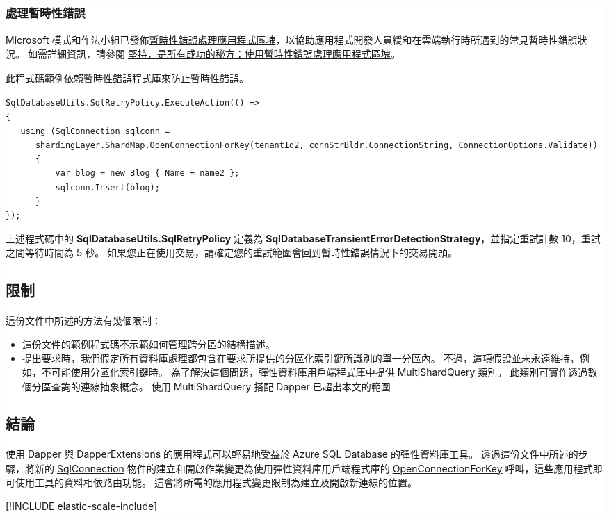 ### <a name="handling-transient-faults"></a>處理暫時性錯誤
Microsoft 模式和作法小組已發佈[暫時性錯誤處理應用程式區塊](http://msdn.microsoft.com/library/hh680934.aspx)，以協助應用程式開發人員緩和在雲端執行時所遇到的常見暫時性錯誤狀況。 如需詳細資訊，請參閱 [堅持，是所有成功的秘方：使用暫時性錯誤處理應用程式區塊](http://msdn.microsoft.com/library/dn440719.aspx)。

此程式碼範例依賴暫時性錯誤程式庫來防止暫時性錯誤。 

    SqlDatabaseUtils.SqlRetryPolicy.ExecuteAction(() =>
    {
       using (SqlConnection sqlconn = 
          shardingLayer.ShardMap.OpenConnectionForKey(tenantId2, connStrBldr.ConnectionString, ConnectionOptions.Validate))
          {
              var blog = new Blog { Name = name2 };
              sqlconn.Insert(blog);
          }
    });

上述程式碼中的 **SqlDatabaseUtils.SqlRetryPolicy** 定義為 **SqlDatabaseTransientErrorDetectionStrategy**，並指定重試計數 10，重試之間等待時間為 5 秒。 如果您正在使用交易，請確定您的重試範圍會回到暫時性錯誤情況下的交易開頭。

## <a name="limitations"></a>限制
這份文件中所述的方法有幾個限制：

* 這份文件的範例程式碼不示範如何管理跨分區的結構描述。
* 提出要求時，我們假定所有資料庫處理都包含在要求所提供的分區化索引鍵所識別的單一分區內。 不過，這項假設並未永遠維持，例如，不可能使用分區化索引鍵時。 為了解決這個問題，彈性資料庫用戶端程式庫中提供 [MultiShardQuery 類別](http://msdn.microsoft.com/library/azure/microsoft.azure.sqldatabase.elasticscale.query.multishardexception.aspx)。 此類別可實作透過數個分區查詢的連線抽象概念。 使用 MultiShardQuery 搭配 Dapper 已超出本文的範圍

## <a name="conclusion"></a>結論
使用 Dapper 與 DapperExtensions 的應用程式可以輕易地受益於 Azure SQL Database 的彈性資料庫工具。 透過這份文件中所述的步驟，將新的 [SqlConnection](http://msdn.microsoft.com/library/system.data.sqlclient.sqlconnection.aspx) 物件的建立和開啟作業變更為使用彈性資料庫用戶端程式庫的 [OpenConnectionForKey](http://msdn.microsoft.com/library/azure/dn807226.aspx) 呼叫，這些應用程式即可使用工具的資料相依路由功能。 這會將所需的應用程式變更限制為建立及開啟新連線的位置。 

[!INCLUDE [elastic-scale-include](../../includes/elastic-scale-include.md)]


[1]: ./media/sql-database-elastic-scale-working-with-dapper/dapperimage1.png
